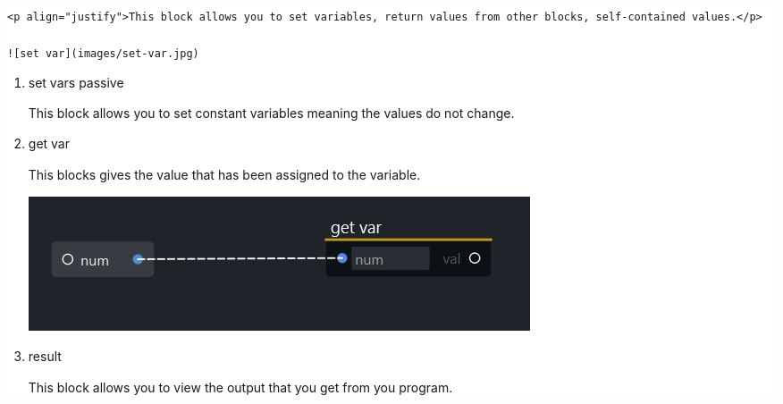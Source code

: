     <p align="justify">This block allows you to set variables, return values from other blocks, self-contained values.</p>

    ![set var](images/set-var.jpg)
1. set vars passive
    <p align="justify">This block allows you to set constant variables meaning the values do not change.</p>
1. get var
    <p align="justify">This blocks gives the value that has been assigned to the variable.</p>

    ![get var](images/get-var.jpg)
 1. result
    <p align="justify">This block allows you to view the output that you get from you program.</p>
